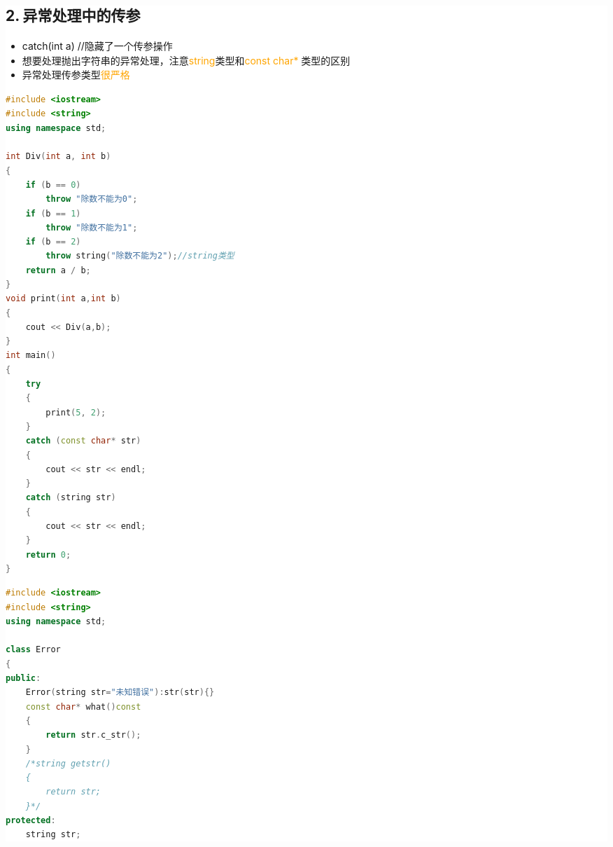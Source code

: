 

## 2.  异常处理中的传参

- catch(int a) //隐藏了一个传参操作
- 想要处理抛出字符串的异常处理，注意<font color='orange'>string</font>类型和<font color='orange'>const char* </font>类型的区别
- 异常处理传参类型<font color='orange'>很严格</font>

```cpp
#include <iostream>
#include <string>
using namespace std;
 
int Div(int a, int b)
{
	if (b == 0)
		throw "除数不能为0";
	if (b == 1)
		throw "除数不能为1";
	if (b == 2)
		throw string("除数不能为2");//string类型
	return a / b;
}
void print(int a,int b)
{
	cout << Div(a,b);
}
int main()
{
	try
	{
		print(5, 2);
	}
	catch (const char* str)
	{
		cout << str << endl;
	}
	catch (string str)
	{
		cout << str << endl;
	}
	return 0;
}
```

```cpp
#include <iostream>
#include <string>
using namespace std;
 
class Error
{
public:
	Error(string str="未知错误"):str(str){}
	const char* what()const
	{
		return str.c_str();
	}
	/*string getstr()
	{
		return str;
	}*/
protected:
	string str;
```